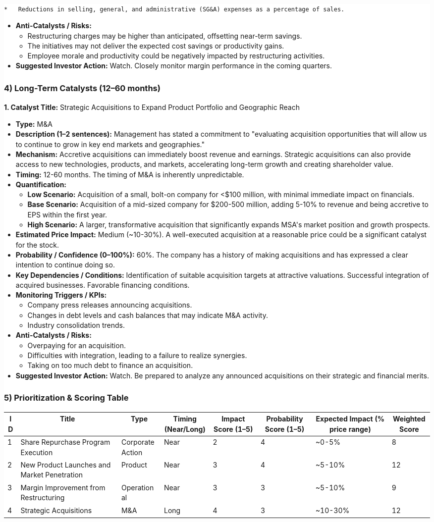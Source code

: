     *   Reductions in selling, general, and administrative (SG&A) expenses as a percentage of sales.
*   **Anti-Catalysts / Risks:**
    *   Restructuring charges may be higher than anticipated, offsetting near-term savings.
    *   The initiatives may not deliver the expected cost savings or productivity gains.
    *   Employee morale and productivity could be negatively impacted by restructuring activities.
*   **Suggested Investor Action:** Watch. Closely monitor margin performance in the coming quarters.

### **4) Long-Term Catalysts (12–60 months)**

**1. Catalyst Title:** Strategic Acquisitions to Expand Product Portfolio and Geographic Reach
*   **Type:** M&A
*   **Description (1–2 sentences):** Management has stated a commitment to "evaluating acquisition opportunities that will allow us to continue to grow in key end markets and geographies."
*   **Mechanism:** Accretive acquisitions can immediately boost revenue and earnings. Strategic acquisitions can also provide access to new technologies, products, and markets, accelerating long-term growth and creating shareholder value.
*   **Timing:** 12-60 months. The timing of M&A is inherently unpredictable.
*   **Quantification:**
    *   **Low Scenario:** Acquisition of a small, bolt-on company for <$100 million, with minimal immediate impact on financials.
    *   **Base Scenario:** Acquisition of a mid-sized company for $200-500 million, adding 5-10% to revenue and being accretive to EPS within the first year.
    *   **High Scenario:** A larger, transformative acquisition that significantly expands MSA's market position and growth prospects.
*   **Estimated Price Impact:** Medium (~10-30%). A well-executed acquisition at a reasonable price could be a significant catalyst for the stock.
*   **Probability / Confidence (0–100%):** 60%. The company has a history of making acquisitions and has expressed a clear intention to continue doing so.
*   **Key Dependencies / Conditions:** Identification of suitable acquisition targets at attractive valuations. Successful integration of acquired businesses. Favorable financing conditions.
*   **Monitoring Triggers / KPIs:**
    *   Company press releases announcing acquisitions.
    *   Changes in debt levels and cash balances that may indicate M&A activity.
    *   Industry consolidation trends.
*   **Anti-Catalysts / Risks:**
    *   Overpaying for an acquisition.
    *   Difficulties with integration, leading to a failure to realize synergies.
    *   Taking on too much debt to finance an acquisition.
*   **Suggested Investor Action:** Watch. Be prepared to analyze any announced acquisitions on their strategic and financial merits.

### **5) Prioritization & Scoring Table**

| ID | Title | Type | Timing (Near/Long) | Impact Score (1–5) | Probability Score (1–5) | Expected Impact (% price range) | Weighted Score |
| --- | --- | --- | --- | --- | --- | --- | --- |
| 1 | Share Repurchase Program Execution | Corporate Action | Near | 2 | 4 | ~0-5% | 8 |
| 2 | New Product Launches and Market Penetration | Product | Near | 3 | 4 | ~5-10% | 12 |
| 3 | Margin Improvement from Restructuring | Operational | Near | 3 | 3 | ~5-10% | 9 |
| 4 | Strategic Acquisitions | M&A | Long | 4 | 3 | ~10-30% | 12 |
